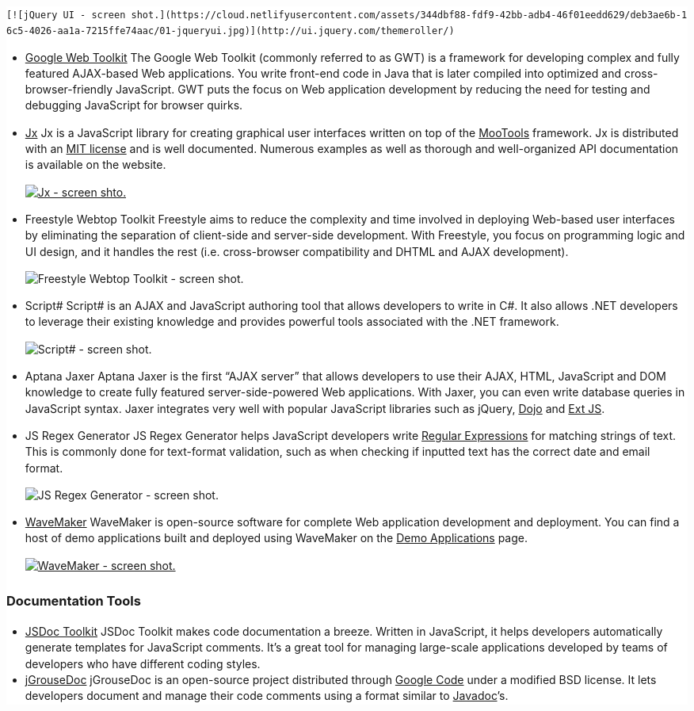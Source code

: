    [![jQuery UI - screen shot.](https://cloud.netlifyusercontent.com/assets/344dbf88-fdf9-42bb-adb4-46f01eedd629/deb3ae6b-16c5-4026-aa1a-7215ffe74aac/01-jqueryui.jpg)](http://ui.jquery.com/themeroller/)
    
*   [Google Web Toolkit](http://code.google.com/webtoolkit/overview.html) The Google Web Toolkit (commonly referred to as GWT) is a framework for developing complex and fully featured AJAX-based Web applications. You write front-end code in Java that is later compiled into optimized and cross-browser-friendly JavaScript. GWT puts the focus on Web application development by reducing the need for testing and debugging JavaScript for browser quirks.
    
*   [Jx](http://jxlib.org/) Jx is a JavaScript library for creating graphical user interfaces written on top of the [MooTools](http://mootools.net/) framework. Jx is distributed with an [MIT license](http://www.opensource.org/licenses/mit-license.php) and is well documented. Numerous examples as well as thorough and well-organized API documentation is available on the website.
    
    [![Jx - screen shto.](https://cloud.netlifyusercontent.com/assets/344dbf88-fdf9-42bb-adb4-46f01eedd629/1faf7752-cf5f-4f4c-98c4-0dae4324f0ff/02-jx.jpg)](http://jxlib.org/)
    
*   Freestyle Webtop Toolkit Freestyle aims to reduce the complexity and time involved in deploying Web-based user interfaces by eliminating the separation of client-side and server-side development. With Freestyle, you focus on programming logic and UI design, and it handles the rest (i.e. cross-browser compatibility and DHTML and AJAX development).
    
    ![Freestyle Webtop Toolkit - screen shot.](https://cloud.netlifyusercontent.com/assets/344dbf88-fdf9-42bb-adb4-46f01eedd629/6b754987-7c8a-4bd4-b942-699c87b70a13/03-freestyle.jpg)
    
*   Script# Script# is an AJAX and JavaScript authoring tool that allows developers to write in C#. It also allows .NET developers to leverage their existing knowledge and provides powerful tools associated with the .NET framework.
    
    ![Script# - screen shot.](https://cloud.netlifyusercontent.com/assets/344dbf88-fdf9-42bb-adb4-46f01eedd629/7214e594-2df0-42cf-9ba3-f3856b229853/04-script.jpg)
    
*   Aptana Jaxer Aptana Jaxer is the first “AJAX server” that allows developers to use their AJAX, HTML, JavaScript and DOM knowledge to create fully featured server-side-powered Web applications. With Jaxer, you can even write database queries in JavaScript syntax. Jaxer integrates very well with popular JavaScript libraries such as jQuery, [Dojo](http://www.dojotoolkit.org/) and [Ext JS](http://extjs.com/).
    
*   JS Regex Generator JS Regex Generator helps JavaScript developers write [Regular Expressions](http://en.wikipedia.org/wiki/Regular_expression) for matching strings of text. This is commonly done for text-format validation, such as when checking if inputted text has the correct date and email format.
    
    ![JS Regex Generator - screen shot.](https://cloud.netlifyusercontent.com/assets/344dbf88-fdf9-42bb-adb4-46f01eedd629/841935fe-6829-4f60-aefa-c5c55c51ec6b/05-js-regex-generator.jpg)
    
*   [WaveMaker](http://www.wavemaker.com/) WaveMaker is open-source software for complete Web application development and deployment. You can find a host of demo applications built and deployed using WaveMaker on the [Demo Applications](http://www.wavemaker.com/product/demos.html) page.
    
    [![WaveMaker - screen shot.](https://cloud.netlifyusercontent.com/assets/344dbf88-fdf9-42bb-adb4-46f01eedd629/fb6457c7-96c3-4f89-9d80-da018098a979/06-wavemaker.jpg)](http://www.wavemaker.com/)
    

### Documentation Tools

*   [JSDoc Toolkit](http://code.google.com/p/jsdoc-toolkit/) JSDoc Toolkit makes code documentation a breeze. Written in JavaScript, it helps developers automatically generate templates for JavaScript comments. It’s a great tool for managing large-scale applications developed by teams of developers who have different coding styles.
*   [jGrouseDoc](http://jgrouse.com/#jgdoc) jGrouseDoc is an open-source project distributed through [Google Code](http://code.google.com/p/jgrousedoc/) under a modified BSD license. It lets developers document and manage their code comments using a format similar to [Javadoc](http://java.sun.com/j2se/javadoc/)’s.
    